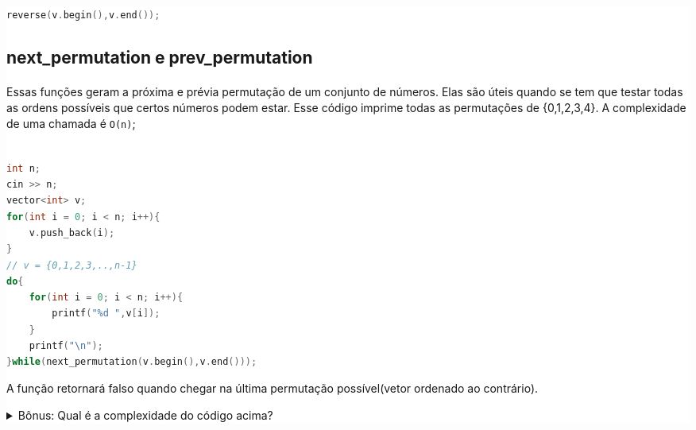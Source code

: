 ```cpp
reverse(v.begin(),v.end());
```

## next_permutation e prev_permutation

Essas funções geram a próxima e prévia permutação de um conjunto de números. Elas são úteis quando se tem que testar todas as ordens possíveis que certos números podem estar. Esse código imprime todas as permutações de {0,1,2,3,4}. A complexidade de uma chamada é ```O(n)```;

```cpp

int n;
cin >> n;
vector<int> v;
for(int i = 0; i < n; i++){
	v.push_back(i);
}
// v = {0,1,2,3,..,n-1}
do{
	for(int i = 0; i < n; i++){
		printf("%d ",v[i]);
	}
	printf("\n");
}while(next_permutation(v.begin(),v.end()));

```

A função retornará falso quando chegar na última permutação possível(vetor ordenado ao contrário).


<details><summary>Bônus: Qual é a complexidade do código acima? </summary></details>
